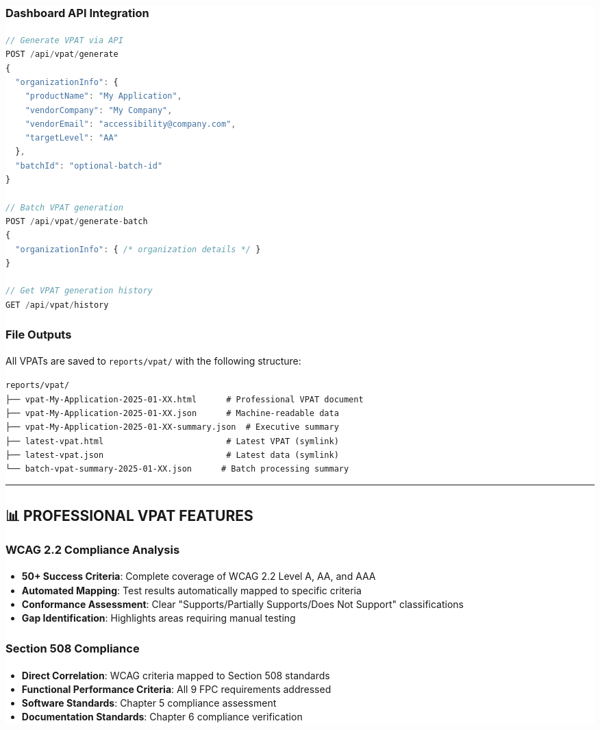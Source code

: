 ### **Dashboard API Integration**

```javascript
// Generate VPAT via API
POST /api/vpat/generate
{
  "organizationInfo": {
    "productName": "My Application",
    "vendorCompany": "My Company",
    "vendorEmail": "accessibility@company.com",
    "targetLevel": "AA"
  },
  "batchId": "optional-batch-id"
}

// Batch VPAT generation
POST /api/vpat/generate-batch
{
  "organizationInfo": { /* organization details */ }
}

// Get VPAT generation history
GET /api/vpat/history
```

### **File Outputs**

All VPATs are saved to `reports/vpat/` with the following structure:
```
reports/vpat/
├── vpat-My-Application-2025-01-XX.html      # Professional VPAT document
├── vpat-My-Application-2025-01-XX.json      # Machine-readable data
├── vpat-My-Application-2025-01-XX-summary.json  # Executive summary
├── latest-vpat.html                         # Latest VPAT (symlink)
├── latest-vpat.json                         # Latest data (symlink)
└── batch-vpat-summary-2025-01-XX.json      # Batch processing summary
```

---

## 📊 **PROFESSIONAL VPAT FEATURES**

### **WCAG 2.2 Compliance Analysis**
- **50+ Success Criteria**: Complete coverage of WCAG 2.2 Level A, AA, and AAA
- **Automated Mapping**: Test results automatically mapped to specific criteria
- **Conformance Assessment**: Clear "Supports/Partially Supports/Does Not Support" classifications
- **Gap Identification**: Highlights areas requiring manual testing

### **Section 508 Compliance**
- **Direct Correlation**: WCAG criteria mapped to Section 508 standards
- **Functional Performance Criteria**: All 9 FPC requirements addressed
- **Software Standards**: Chapter 5 compliance assessment
- **Documentation Standards**: Chapter 6 compliance verification
